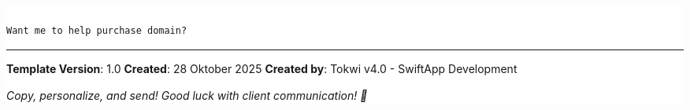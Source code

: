 ```

Want me to help purchase domain?
```

---

**Template Version**: 1.0
**Created**: 28 Oktober 2025
**Created by**: Tokwi v4.0 - SwiftApp Development

*Copy, personalize, and send! Good luck with client communication! 🚀*
